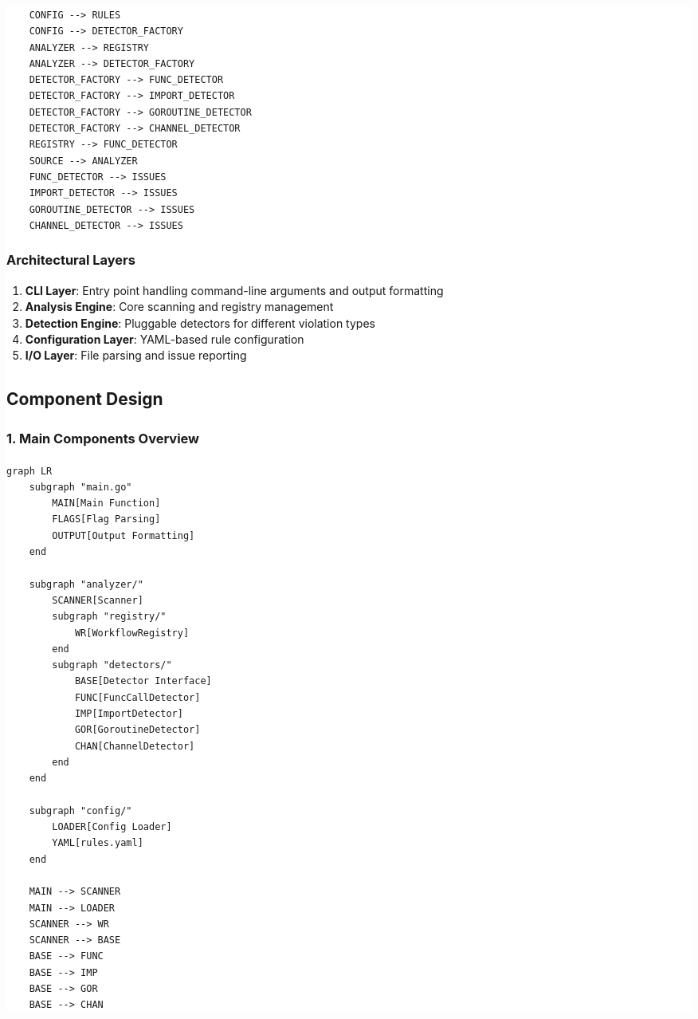 ```mermaid
    CONFIG --> RULES
    CONFIG --> DETECTOR_FACTORY
    ANALYZER --> REGISTRY
    ANALYZER --> DETECTOR_FACTORY
    DETECTOR_FACTORY --> FUNC_DETECTOR
    DETECTOR_FACTORY --> IMPORT_DETECTOR
    DETECTOR_FACTORY --> GOROUTINE_DETECTOR
    DETECTOR_FACTORY --> CHANNEL_DETECTOR
    REGISTRY --> FUNC_DETECTOR
    SOURCE --> ANALYZER
    FUNC_DETECTOR --> ISSUES
    IMPORT_DETECTOR --> ISSUES
    GOROUTINE_DETECTOR --> ISSUES
    CHANNEL_DETECTOR --> ISSUES
```

### Architectural Layers

1. **CLI Layer**: Entry point handling command-line arguments and output formatting
2. **Analysis Engine**: Core scanning and registry management
3. **Detection Engine**: Pluggable detectors for different violation types
4. **Configuration Layer**: YAML-based rule configuration
5. **I/O Layer**: File parsing and issue reporting

## Component Design

### 1. Main Components Overview

```mermaid
graph LR
    subgraph "main.go"
        MAIN[Main Function]
        FLAGS[Flag Parsing]
        OUTPUT[Output Formatting]
    end
    
    subgraph "analyzer/"
        SCANNER[Scanner]
        subgraph "registry/"
            WR[WorkflowRegistry]
        end
        subgraph "detectors/"
            BASE[Detector Interface]
            FUNC[FuncCallDetector]
            IMP[ImportDetector]
            GOR[GoroutineDetector]
            CHAN[ChannelDetector]
        end
    end
    
    subgraph "config/"
        LOADER[Config Loader]
        YAML[rules.yaml]
    end
    
    MAIN --> SCANNER
    MAIN --> LOADER
    SCANNER --> WR
    SCANNER --> BASE
    BASE --> FUNC
    BASE --> IMP
    BASE --> GOR
    BASE --> CHAN
```
